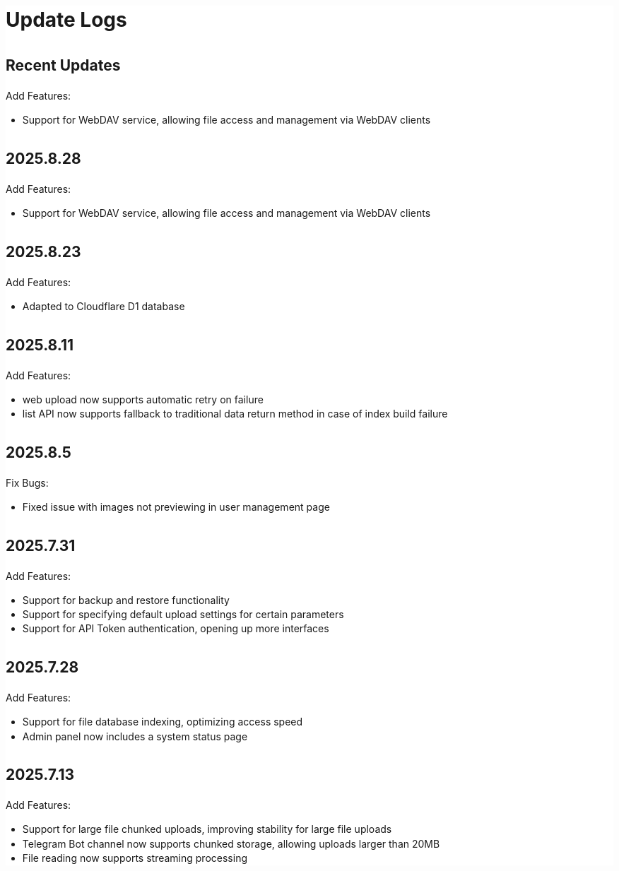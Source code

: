 # Update Logs

## Recent Updates

Add Features:
- Support for WebDAV service, allowing file access and management via WebDAV clients

## 2025.8.28

Add Features:
- Support for WebDAV service, allowing file access and management via WebDAV clients

## 2025.8.23

Add Features:
- Adapted to Cloudflare D1 database

## 2025.8.11

Add Features:
- web upload now supports automatic retry on failure
- list API now supports fallback to traditional data return method in case of index build failure

## 2025.8.5

Fix Bugs:
- Fixed issue with images not previewing in user management page

## 2025.7.31

Add Features:
- Support for backup and restore functionality
- Support for specifying default upload settings for certain parameters
- Support for API Token authentication, opening up more interfaces

## 2025.7.28

Add Features:
- Support for file database indexing, optimizing access speed
- Admin panel now includes a system status page

## 2025.7.13

Add Features:
- Support for large file chunked uploads, improving stability for large file uploads
- Telegram Bot channel now supports chunked storage, allowing uploads larger than 20MB
- File reading now supports streaming processing
